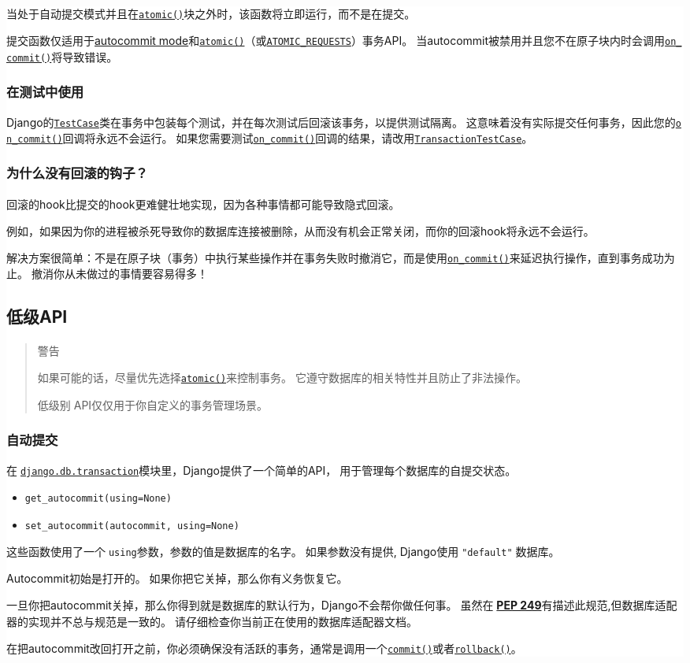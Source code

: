 当处于自动提交模式并且在[`atomic()`](https://yiyibooks.cn/__trs__/xx/Django_1.11.6/topics/db/transactions.html#django.db.transaction.atomic)块之外时，该函数将立即运行，而不是在提交。

提交函数仅适用于[autocommit mode](https://yiyibooks.cn/__trs__/xx/Django_1.11.6/topics/db/transactions.html#managing-autocommit)和[`atomic()`](https://yiyibooks.cn/__trs__/xx/Django_1.11.6/topics/db/transactions.html#django.db.transaction.atomic)（或[`ATOMIC_REQUESTS`](https://yiyibooks.cn/__trs__/xx/Django_1.11.6/ref/settings.html#std:setting-DATABASE-ATOMIC_REQUESTS)）事务API。 当autocommit被禁用并且您不在原子块内时会调用[`on_commit()`](https://yiyibooks.cn/__trs__/xx/Django_1.11.6/topics/db/transactions.html#django.db.transaction.on_commit)将导致错误。

### 在测试中使用

Django的[`TestCase`](https://yiyibooks.cn/__trs__/xx/Django_1.11.6/topics/testing/tools.html#django.test.TestCase)类在事务中包装每个测试，并在每次测试后回滚该事务，以提供测试隔离。 这意味着没有实际提交任何事务，因此您的[`on_commit()`](https://yiyibooks.cn/__trs__/xx/Django_1.11.6/topics/db/transactions.html#django.db.transaction.on_commit)回调将永远不会运行。 如果您需要测试[`on_commit()`](https://yiyibooks.cn/__trs__/xx/Django_1.11.6/topics/db/transactions.html#django.db.transaction.on_commit)回调的结果，请改用[`TransactionTestCase`](https://yiyibooks.cn/__trs__/xx/Django_1.11.6/topics/testing/tools.html#django.test.TransactionTestCase)。

### 为什么没有回滚的钩子？

回滚的hook比提交的hook更难健壮地实现，因为各种事情都可能导致隐式回滚。

例如，如果因为你的进程被杀死导致你的数据库连接被删除，从而没有机会正常关闭，而你的回滚hook将永远不会运行。

解决方案很简单：不是在原子块（事务）中执行某些操作并在事务失败时撤消它，而是使用[`on_commit()`](https://yiyibooks.cn/__trs__/xx/Django_1.11.6/topics/db/transactions.html#django.db.transaction.on_commit)来延迟执行操作，直到事务成功为止。 撤消你从未做过的事情要容易得多！

## 低级API 

> 警告
>
> 如果可能的话，尽量优先选择[`atomic()`](https://yiyibooks.cn/__trs__/xx/Django_1.11.6/topics/db/transactions.html#django.db.transaction.atomic)来控制事务。 它遵守数据库的相关特性并且防止了非法操作。
>
> 低级别 API仅仅用于你自定义的事务管理场景。

### 自动提交

在 [`django.db.transaction`](https://yiyibooks.cn/__trs__/xx/Django_1.11.6/topics/db/transactions.html#module-django.db.transaction)模块里，Django提供了一个简单的API， 用于管理每个数据库的自提交状态。

- `get_autocommit(using=None)`
  
- `set_autocommit(autocommit, using=None)`
  

这些函数使用了一个 `using`参数，参数的值是数据库的名字。 如果参数没有提供, Django使用 `"default"` 数据库。

Autocommit初始是打开的。 如果你把它关掉，那么你有义务恢复它。

一旦你把autocommit关掉，那么你得到就是数据库的默认行为，Django不会帮你做任何事。 虽然在 [**PEP 249**](https://www.python.org/dev/peps/pep-0249)有描述此规范,但数据库适配器的实现并不总与规范是一致的。 请仔细检查你当前正在使用的数据库适配器文档。

在把autocommit改回打开之前，你必须确保没有活跃的事务，通常是调用一个[`commit()`](https://yiyibooks.cn/__trs__/xx/Django_1.11.6/topics/db/transactions.html#django.db.transaction.commit)或者[`rollback()`](https://yiyibooks.cn/__trs__/xx/Django_1.11.6/topics/db/transactions.html#django.db.transaction.rollback)。

